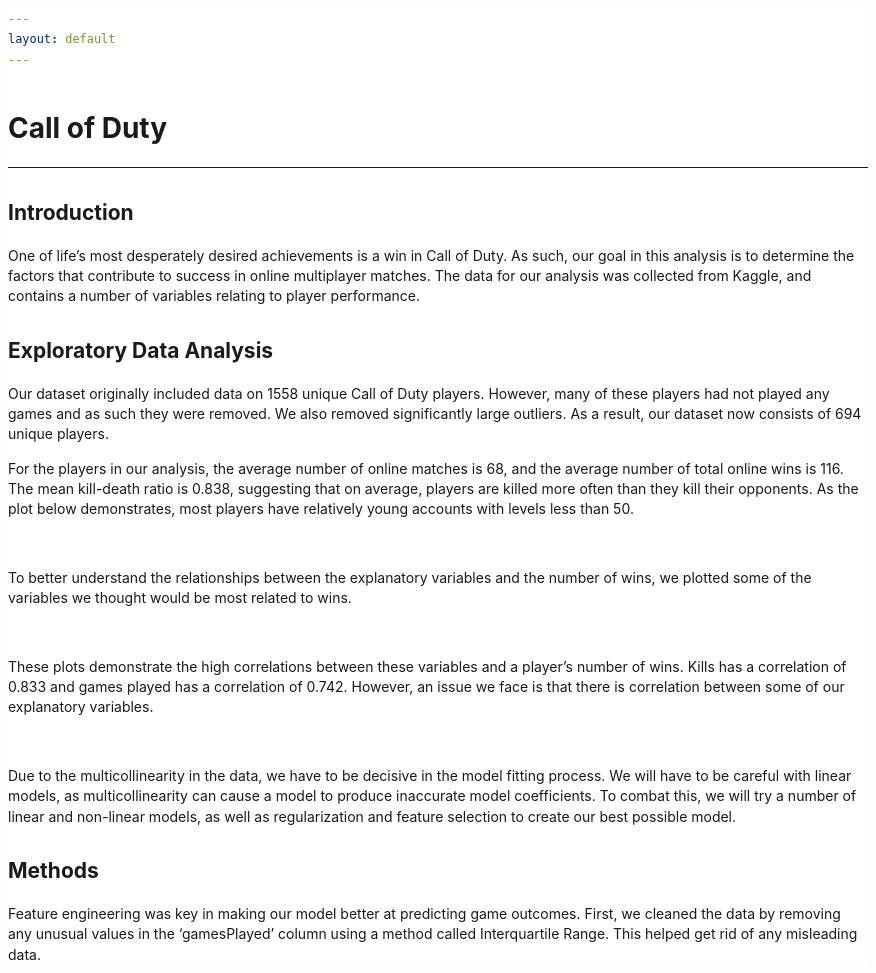 ```yaml
---
layout: default
---
```


# Call of Duty


---
## **Introduction** 

One of life’s most desperately desired achievements is a win in Call of Duty. As such, our goal in this analysis is to determine the factors that contribute to success in online multiplayer matches. The data for our analysis was collected from Kaggle, and contains a number of variables relating to player performance.

## **Exploratory Data Analysis** 

Our dataset originally included data on 1558 unique Call of Duty players. However, many of these players had not played any games and as such they were removed. We also removed significantly large outliers. As a result, our dataset now consists of 694 unique players. 

For the players in our analysis, the average number of online matches is 68, and the average number of total online wins is 116. The mean kill-death ratio is 0.838, suggesting that on average, players are killed more often than they kill their opponents. As the plot below demonstrates, most players have relatively young accounts with levels less than 50.

<img src="{{site.url}}/{{site.baseurl}}/assets/images/s1/fig1.png" alt="" style="width:800px;"/>

To better understand the relationships between the explanatory variables and the number of wins, we plotted some of the variables we thought would be most related to wins.

<img src="{{site.url}}/{{site.baseurl}}/assets/images/s1/fig2.png" alt="" style="width:800px;"/>

These plots demonstrate the high correlations between these variables and a player’s number of wins. Kills has a correlation of 0.833 and games played has a correlation of 0.742. However, an issue we face is that there is correlation between some of our explanatory variables.

<img src="{{site.url}}/{{site.baseurl}}/assets/images/s1/fig3.png" alt="" style="width:800px;"/>

Due to the multicollinearity in the data, we have to be decisive in the model fitting process. We will have to be careful with linear models, as multicollinearity can cause a model to produce inaccurate model coefficients.  To combat this, we will try a number of linear and non-linear models, as well as regularization and feature selection to create our best possible model.

## **Methods** 

Feature engineering was key in making our model better at predicting game outcomes. First, we cleaned the data by removing any unusual values in the ‘gamesPlayed’ column using a method called
Interquartile Range. This helped get rid of any misleading data. 
